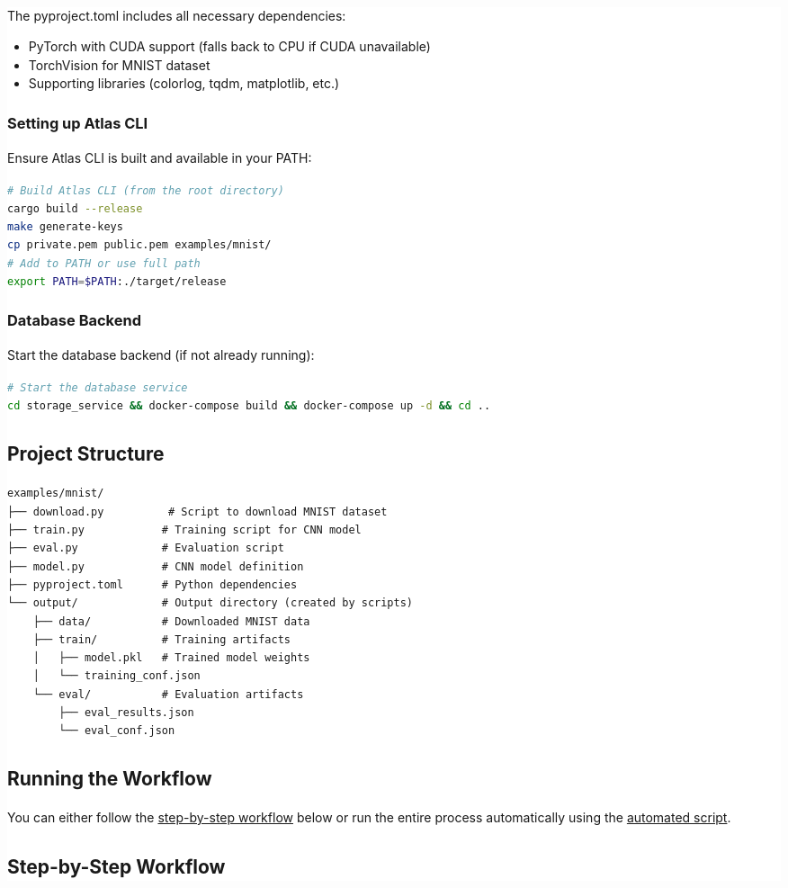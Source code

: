 The pyproject.toml includes all necessary dependencies:
- PyTorch with CUDA support (falls back to CPU if CUDA unavailable)
- TorchVision for MNIST dataset
- Supporting libraries (colorlog, tqdm, matplotlib, etc.)

### Setting up Atlas CLI

Ensure Atlas CLI is built and available in your PATH:

```bash
# Build Atlas CLI (from the root directory)
cargo build --release
make generate-keys
cp private.pem public.pem examples/mnist/
# Add to PATH or use full path
export PATH=$PATH:./target/release
```

### Database Backend

Start the database backend (if not already running):

```bash
# Start the database service
cd storage_service && docker-compose build && docker-compose up -d && cd ..
```

## Project Structure

```
examples/mnist/
├── download.py          # Script to download MNIST dataset
├── train.py            # Training script for CNN model
├── eval.py             # Evaluation script
├── model.py            # CNN model definition
├── pyproject.toml      # Python dependencies
└── output/             # Output directory (created by scripts)
    ├── data/           # Downloaded MNIST data
    ├── train/          # Training artifacts
    │   ├── model.pkl   # Trained model weights
    │   └── training_conf.json
    └── eval/           # Evaluation artifacts
        ├── eval_results.json
        └── eval_conf.json
```
## Running the Workflow

You can either follow the [step-by-step workflow](#step-by-step-workflow) below or run the entire process automatically using the [automated script](#automated-script).

## Step-by-Step Workflow
